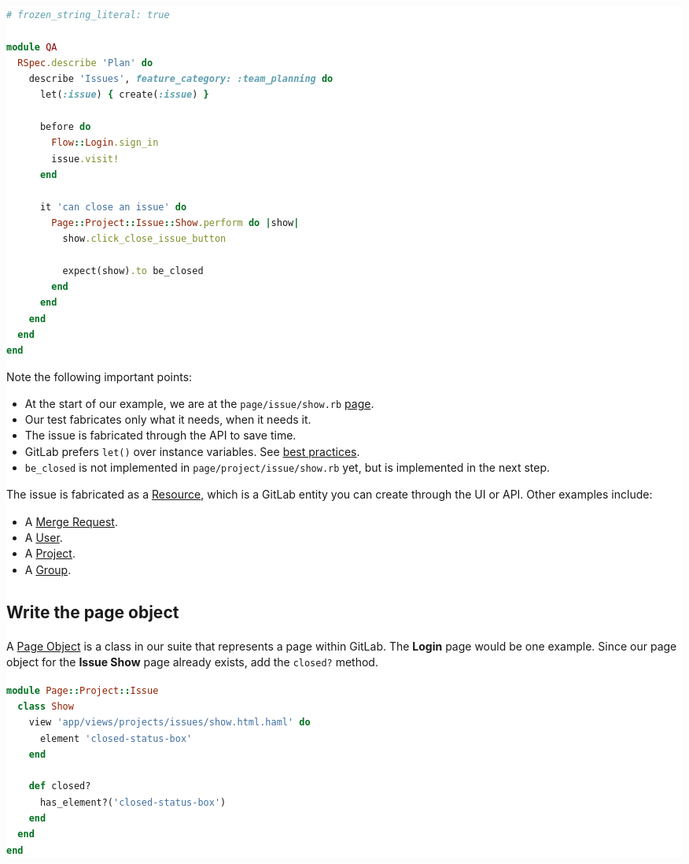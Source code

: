 ```ruby
# frozen_string_literal: true

module QA
  RSpec.describe 'Plan' do
    describe 'Issues', feature_category: :team_planning do
      let(:issue) { create(:issue) }

      before do
        Flow::Login.sign_in
        issue.visit!
      end

      it 'can close an issue' do
        Page::Project::Issue::Show.perform do |show|
          show.click_close_issue_button

          expect(show).to be_closed
        end
      end
    end
  end
end
```

Note the following important points:

- At the start of our example, we are at the `page/issue/show.rb` [page](page_objects.md).
- Our test fabricates only what it needs, when it needs it.
- The issue is fabricated through the API to save time.
- GitLab prefers `let()` over instance variables. See [best practices](../../best_practices.md#subject-and-let-variables).
- `be_closed` is not implemented in `page/project/issue/show.rb` yet, but is implemented in the next step.

The issue is fabricated as a [Resource](resources.md), which is a GitLab entity you can create through the UI or API. Other examples include:

- A [Merge Request](https://gitlab.com/gitlab-org/gitlab/-/blob/master/qa/qa/resource/merge_request.rb).
- A [User](https://gitlab.com/gitlab-org/gitlab/-/blob/master/qa/qa/resource/user.rb).
- A [Project](https://gitlab.com/gitlab-org/gitlab/-/blob/master/qa/qa/resource/project.rb).
- A [Group](https://gitlab.com/gitlab-org/gitlab/-/blob/master/qa/qa/resource/group.rb).

## Write the page object

A [Page Object](page_objects.md) is a class in our suite that represents a page within GitLab. The **Login** page would be one example. Since our page object for the **Issue Show** page already exists, add the `closed?` method.

```ruby
module Page::Project::Issue
  class Show
    view 'app/views/projects/issues/show.html.haml' do
      element 'closed-status-box'
    end

    def closed?
      has_element?('closed-status-box')
    end
  end
end
```
